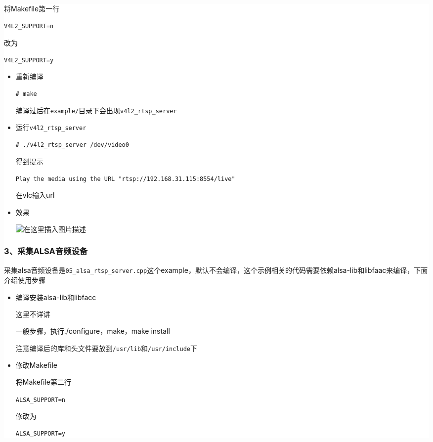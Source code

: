   将Makefile第一行

  ```
  V4L2_SUPPORT=n
  ```

  改为

  ```
  V4L2_SUPPORT=y
  ```

- 重新编译

  ```
  # make
  ```

  编译过后在`example/`目录下会出现`v4l2_rtsp_server`

- 运行`v4l2_rtsp_server`

  ```
  # ./v4l2_rtsp_server /dev/video0
  ```
  得到提示

  ```
  Play the media using the URL "rtsp://192.168.31.115:8554/live"
  ```

  在vlc输入url

- 效果

  ![在这里插入图片描述](./pic/show2.png)



### 3、采集ALSA音频设备

采集alsa音频设备是`05_alsa_rtsp_server.cpp`这个example，默认不会编译，这个示例相关的代码需要依赖alsa-lib和libfaac来编译，下面介绍使用步骤

- 编译安装alsa-lib和libfacc

  这里不详讲

  一般步骤，执行./configure，make，make install

  注意编译后的库和头文件要放到`/usr/lib`和`/usr/include`下

- 修改Makefile

  将Makefile第二行

  ```
  ALSA_SUPPORT=n
  ```

  修改为

  ```
  ALSA_SUPPORT=y
  ```
